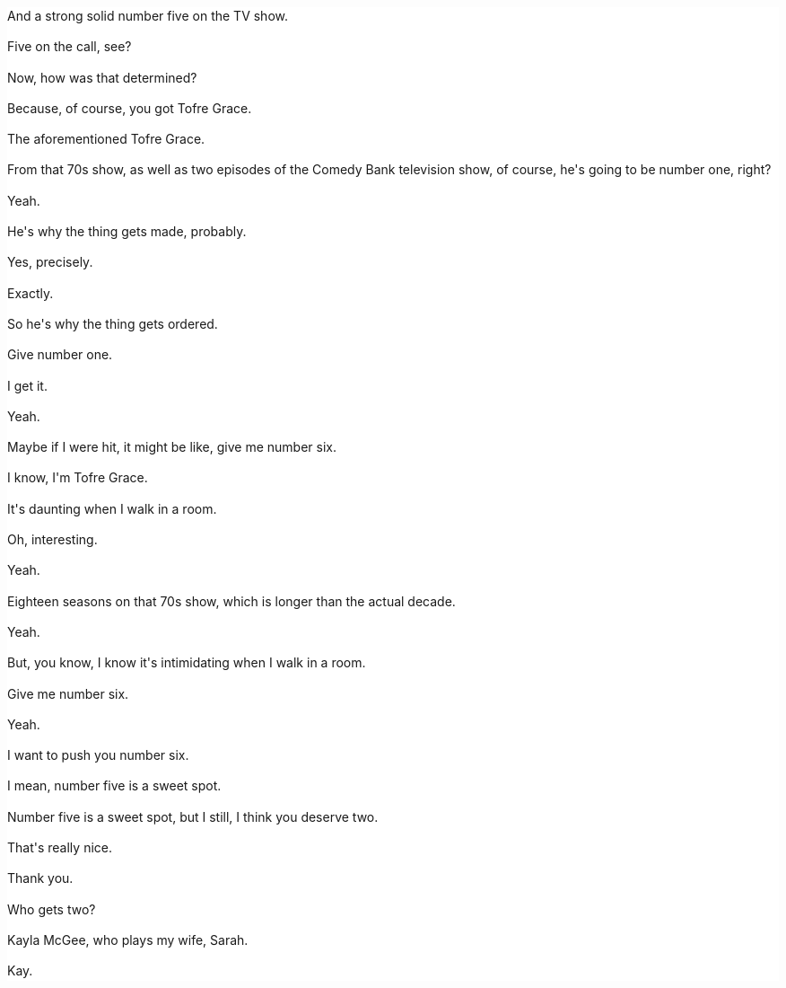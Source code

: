 And a strong solid number five on the TV show.

Five on the call, see?

Now, how was that determined?

Because, of course, you got Tofre Grace.

The aforementioned Tofre Grace.

From that 70s show, as well as two episodes of the Comedy Bank television show, of course, he's going to be number one, right?

Yeah.

He's why the thing gets made, probably.

Yes, precisely.

Exactly.

So he's why the thing gets ordered.

Give number one.

I get it.

Yeah.

Maybe if I were hit, it might be like, give me number six.

I know, I'm Tofre Grace.

It's daunting when I walk in a room.

Oh, interesting.

Yeah.

Eighteen seasons on that 70s show, which is longer than the actual decade.

Yeah.

But, you know, I know it's intimidating when I walk in a room.

Give me number six.

Yeah.

I want to push you number six.

I mean, number five is a sweet spot.

Number five is a sweet spot, but I still, I think you deserve two.

That's really nice.

Thank you.

Who gets two?

Kayla McGee, who plays my wife, Sarah.

Kay.
